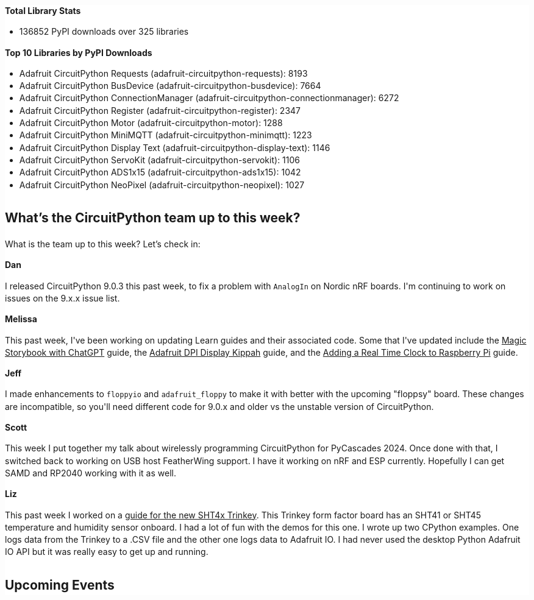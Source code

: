 **Total Library Stats**

  * 136852 PyPI downloads over 325 libraries

**Top 10 Libraries by PyPI Downloads**

  * Adafruit CircuitPython Requests (adafruit-circuitpython-requests): 8193
  * Adafruit CircuitPython BusDevice (adafruit-circuitpython-busdevice): 7664
  * Adafruit CircuitPython ConnectionManager (adafruit-circuitpython-connectionmanager): 6272
  * Adafruit CircuitPython Register (adafruit-circuitpython-register): 2347
  * Adafruit CircuitPython Motor (adafruit-circuitpython-motor): 1288
  * Adafruit CircuitPython MiniMQTT (adafruit-circuitpython-minimqtt): 1223
  * Adafruit CircuitPython Display Text (adafruit-circuitpython-display-text): 1146
  * Adafruit CircuitPython ServoKit (adafruit-circuitpython-servokit): 1106
  * Adafruit CircuitPython ADS1x15 (adafruit-circuitpython-ads1x15): 1042
  * Adafruit CircuitPython NeoPixel (adafruit-circuitpython-neopixel): 1027

## What’s the CircuitPython team up to this week?

What is the team up to this week? Let’s check in:

**Dan**

I released CircuitPython 9.0.3 this past week, to fix a problem with `AnalogIn` on Nordic nRF boards. I'm continuing to work on issues on the 9.x.x issue list.

**Melissa**

This past week, I've been working on updating Learn guides and their associated code. Some that I've updated include the [Magic Storybook with ChatGPT](https://learn.adafruit.com/magic-storybook-with-chatgpt) guide, the [Adafruit DPI Display Kippah](https://learn.adafruit.com/adafruit-dpi-display-kippah-ttl-tft) guide, and the [Adding a Real Time Clock to Raspberry Pi](https://learn.adafruit.com/adding-a-real-time-clock-to-raspberry-pi) guide.

**Jeff**

I made enhancements to `floppyio` and `adafruit_floppy` to make it with better with the upcoming "floppsy" board. These changes are incompatible, so you'll need different code for 9.0.x and older vs the unstable version of CircuitPython.

**Scott**

This week I put together my talk about wirelessly programming CircuitPython for PyCascades 2024. Once done with that, I switched back to working on USB host FeatherWing support. I have it working on nRF and ESP currently. Hopefully I can get SAMD and RP2040 working with it as well.

**Liz**

This past week I worked on a [guide for the new SHT4x Trinkey](https://learn.adafruit.com/adafruit-sht4x-trinkey). This Trinkey form factor board has an SHT41 or SHT45 temperature and humidity sensor onboard. I had a lot of fun with the demos for this one. I wrote up two CPython examples. One logs data from the Trinkey to a .CSV file and the other one logs data to Adafruit IO. I had never used the desktop Python Adafruit IO API but it was really easy to get up and running.

## Upcoming Events
